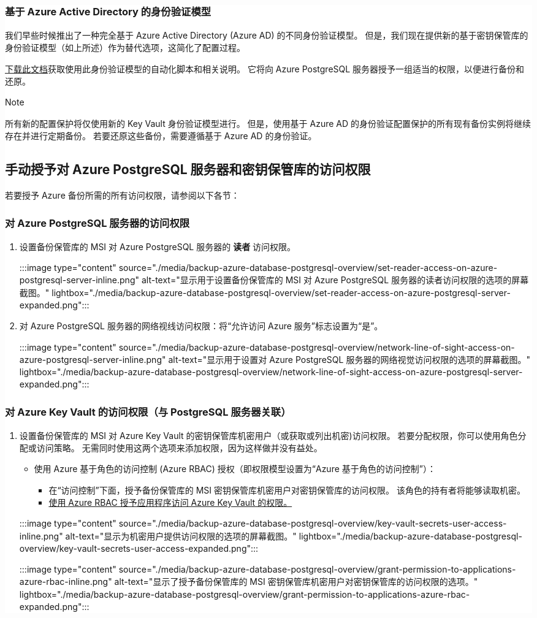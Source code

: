 ### <a name="azure-active-directory-based-authentication-model"></a>基于 Azure Active Directory 的身份验证模型

我们早些时候推出了一种完全基于 Azure Active Directory (Azure AD) 的不同身份验证模型。 但是，我们现在提供新的基于密钥保管库的身份验证模型（如上所述）作为替代选项，这简化了配置过程。 

[下载此文档](https://download.microsoft.com/download/7/4/d/74d689aa-909d-4d3e-9b18-f8e465a7ebf5/OSSbkpprep_automated.docx)获取使用此身份验证模型的自动化脚本和相关说明。 它将向 Azure PostgreSQL 服务器授予一组适当的权限，以便进行备份和还原。

>[!Note]
>所有新的配置保护将仅使用新的 Key Vault 身份验证模型进行。 但是，使用基于 Azure AD 的身份验证配置保护的所有现有备份实例将继续存在并进行定期备份。 若要还原这些备份，需要遵循基于 Azure AD 的身份验证。

## <a name="grant-access-on-the-azure-postgresql-server-and-key-vault-manually"></a>手动授予对 Azure PostgreSQL 服务器和密钥保管库的访问权限

若要授予 Azure 备份所需的所有访问权限，请参阅以下各节：

### <a name="access-permissions-on-the-azure-postgresql-server"></a>对 Azure PostgreSQL 服务器的访问权限

1. 设置备份保管库的 MSI 对 Azure PostgreSQL 服务器的 **读者** 访问权限。

   :::image type="content" source="./media/backup-azure-database-postgresql-overview/set-reader-access-on-azure-postgresql-server-inline.png" alt-text="显示用于设置备份保管库的 MSI 对 Azure PostgreSQL 服务器的读者访问权限的选项的屏幕截图。" lightbox="./media/backup-azure-database-postgresql-overview/set-reader-access-on-azure-postgresql-server-expanded.png":::

1. 对 Azure PostgreSQL 服务器的网络视线访问权限：将“允许访问 Azure 服务”标志设置为“是”。

   :::image type="content" source="./media/backup-azure-database-postgresql-overview/network-line-of-sight-access-on-azure-postgresql-server-inline.png" alt-text="显示用于设置对 Azure PostgreSQL 服务器的网络视觉访问权限的选项的屏幕截图。" lightbox="./media/backup-azure-database-postgresql-overview/network-line-of-sight-access-on-azure-postgresql-server-expanded.png":::

### <a name="access-permissions-on-the-azure-key-vault-associated-with-the-postgresql-server"></a>对 Azure Key Vault 的访问权限（与 PostgreSQL 服务器关联）

1. 设置备份保管库的 MSI 对 Azure Key Vault 的密钥保管库机密用户（或获取或列出机密)访问权限。   若要分配权限，你可以使用角色分配或访问策略。 无需同时使用这两个选项来添加权限，因为这样做并没有益处。

   - 使用 Azure 基于角色的访问控制 (Azure RBAC) 授权（即权限模型设置为“Azure 基于角色的访问控制”）：

     - 在“访问控制”下面，授予备份保管库的 MSI 密钥保管库机密用户对密钥保管库的访问权限。 该角色的持有者将能够读取机密。
     - [使用 Azure RBAC 授予应用程序访问 Azure Key Vault 的权限。](/azure/key-vault/general/rbac-guide?tabs=azure-cli)

   :::image type="content" source="./media/backup-azure-database-postgresql-overview/key-vault-secrets-user-access-inline.png" alt-text="显示为机密用户提供访问权限的选项的屏幕截图。" lightbox="./media/backup-azure-database-postgresql-overview/key-vault-secrets-user-access-expanded.png":::

   :::image type="content" source="./media/backup-azure-database-postgresql-overview/grant-permission-to-applications-azure-rbac-inline.png" alt-text="显示了授予备份保管库的 MSI 密钥保管库机密用户对密钥保管库的访问权限的选项。" lightbox="./media/backup-azure-database-postgresql-overview/grant-permission-to-applications-azure-rbac-expanded.png":::  
